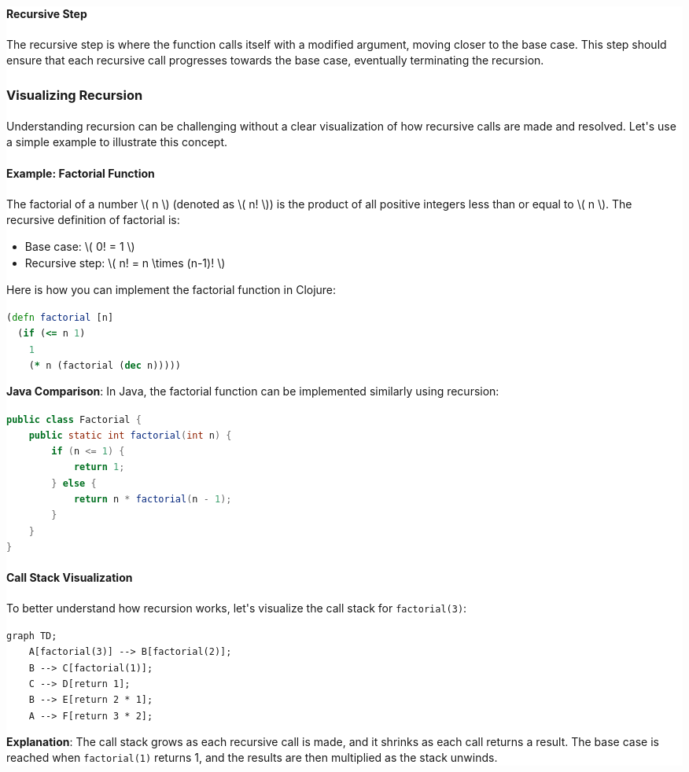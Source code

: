 #### Recursive Step

The recursive step is where the function calls itself with a modified argument, moving closer to the base case. This step should ensure that each recursive call progresses towards the base case, eventually terminating the recursion.

### Visualizing Recursion

Understanding recursion can be challenging without a clear visualization of how recursive calls are made and resolved. Let's use a simple example to illustrate this concept.

#### Example: Factorial Function

The factorial of a number \\( n \\) (denoted as \\( n! \\)) is the product of all positive integers less than or equal to \\( n \\). The recursive definition of factorial is:

- Base case: \\( 0! = 1 \\)
- Recursive step: \\( n! = n \times (n-1)! \\)

Here is how you can implement the factorial function in Clojure:

```clojure
(defn factorial [n]
  (if (<= n 1)
    1
    (* n (factorial (dec n)))))
```

**Java Comparison**: In Java, the factorial function can be implemented similarly using recursion:

```java
public class Factorial {
    public static int factorial(int n) {
        if (n <= 1) {
            return 1;
        } else {
            return n * factorial(n - 1);
        }
    }
}
```

#### Call Stack Visualization

To better understand how recursion works, let's visualize the call stack for `factorial(3)`:

```mermaid
graph TD;
    A[factorial(3)] --> B[factorial(2)];
    B --> C[factorial(1)];
    C --> D[return 1];
    B --> E[return 2 * 1];
    A --> F[return 3 * 2];
```

**Explanation**: The call stack grows as each recursive call is made, and it shrinks as each call returns a result. The base case is reached when `factorial(1)` returns 1, and the results are then multiplied as the stack unwinds.
